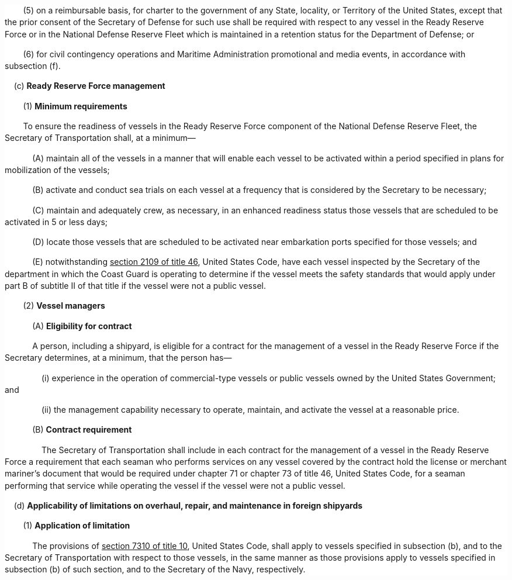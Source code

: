         (5) on a reimbursable basis, for charter to the government of any State, locality, or Territory of the United States, except that the prior consent of the Secretary of Defense for such use shall be required with respect to any vessel in the Ready Reserve Force or in the National Defense Reserve Fleet which is maintained in a retention status for the Department of Defense; or

        (6) for civil contingency operations and Maritime Administration promotional and media events, in accordance with subsection (f).

    (c) __Ready Reserve Force management__ 

        (1) __Minimum requirements__ 

        To ensure the readiness of vessels in the Ready Reserve Force component of the National Defense Reserve Fleet, the Secretary of Transportation shall, at a minimum—

            (A) maintain all of the vessels in a manner that will enable each vessel to be activated within a period specified in plans for mobilization of the vessels;

            (B) activate and conduct sea trials on each vessel at a frequency that is considered by the Secretary to be necessary;

            (C) maintain and adequately crew, as necessary, in an enhanced readiness status those vessels that are scheduled to be activated in 5 or less days;

            (D) locate those vessels that are scheduled to be activated near embarkation ports specified for those vessels; and

            (E) notwithstanding [section 2109 of title 46][/us/usc/t46/s2109], United States Code, have each vessel inspected by the Secretary of the department in which the Coast Guard is operating to determine if the vessel meets the safety standards that would apply under part B of subtitle II of that title if the vessel were not a public vessel.

        (2) __Vessel managers__ 

            (A) __Eligibility for contract__ 

            A person, including a shipyard, is eligible for a contract for the management of a vessel in the Ready Reserve Force if the Secretary determines, at a minimum, that the person has—

                (i) experience in the operation of commercial-type vessels or public vessels owned by the United States Government; and

                (ii) the management capability necessary to operate, maintain, and activate the vessel at a reasonable price.

            (B) __Contract requirement__ 

                The Secretary of Transportation shall include in each contract for the management of a vessel in the Ready Reserve Force a requirement that each seaman who performs services on any vessel covered by the contract hold the license or merchant mariner’s document that would be required under chapter 71 or chapter 73 of title 46, United States Code, for a seaman performing that service while operating the vessel if the vessel were not a public vessel.

    (d) __Applicability of limitations on overhaul, repair, and maintenance in foreign shipyards__ 

        (1) __Application of limitation__ 

            The provisions of [section 7310 of title 10][/us/usc/t10/s7310], United States Code, shall apply to vessels specified in subsection (b), and to the Secretary of Transportation with respect to those vessels, in the same manner as those provisions apply to vessels specified in subsection (b) of such section, and to the Secretary of the Navy, respectively.


[/us/usc/t46/s2109]: https://publicdocs.github.io/go/links?ns=uslm&ref=%2Fus%2Fusc%2Ft46%2Fs2109
[/us/usc/t10/s7310]: https://publicdocs.github.io/go/links?ns=uslm&ref=%2Fus%2Fusc%2Ft10%2Fs7310
[/us/usc/t46/s3703a]: https://publicdocs.github.io/go/links?ns=uslm&ref=%2Fus%2Fusc%2Ft46%2Fs3703a
[/us/act/1946-03-08/ch82/s11]: https://publicdocs.github.io/go/links?ns=uslm&ref=%2Fus%2Fact%2F1946-03-08%2Fch82%2Fs11
[/us/stat/60/49]: https://publicdocs.github.io/go/links?ns=uslm&ref=%2Fus%2Fstat%2F60%2F49
[/us/act/1947-06-28/ch161/s1]: https://publicdocs.github.io/go/links?ns=uslm&ref=%2Fus%2Fact%2F1947-06-28%2Fch161%2Fs1
[/us/stat/61/190]: https://publicdocs.github.io/go/links?ns=uslm&ref=%2Fus%2Fstat%2F61%2F190
[/us/act/1948-02-27/ch78/s1/a]: https://publicdocs.github.io/go/links?ns=uslm&ref=%2Fus%2Fact%2F1948-02-27%2Fch78%2Fs1%2Fa
[/us/stat/62/38]: https://publicdocs.github.io/go/links?ns=uslm&ref=%2Fus%2Fstat%2F62%2F38
[/us/act/1949-02-28/ch12]: https://publicdocs.github.io/go/links?ns=uslm&ref=%2Fus%2Fact%2F1949-02-28%2Fch12
[/us/stat/63/9]: https://publicdocs.github.io/go/links?ns=uslm&ref=%2Fus%2Fstat%2F63%2F9
[/us/act/1949-06-29/ch281/s1]: https://publicdocs.github.io/go/links?ns=uslm&ref=%2Fus%2Fact%2F1949-06-29%2Fch281%2Fs1
[/us/stat/63/349]: https://publicdocs.github.io/go/links?ns=uslm&ref=%2Fus%2Fstat%2F63%2F349
[/us/act/1950-06-30/ch427/s2]: https://publicdocs.github.io/go/links?ns=uslm&ref=%2Fus%2Fact%2F1950-06-30%2Fch427%2Fs2
[/us/stat/64/308]: https://publicdocs.github.io/go/links?ns=uslm&ref=%2Fus%2Fstat%2F64%2F308
[/us/pl/97/31/s12/157]: https://publicdocs.github.io/go/links?ns=uslm&ref=%2Fus%2Fpl%2F97%2F31%2Fs12%2F157
[/us/stat/95/167]: https://publicdocs.github.io/go/links?ns=uslm&ref=%2Fus%2Fstat%2F95%2F167
[/us/pl/101/115/s6]: https://publicdocs.github.io/go/links?ns=uslm&ref=%2Fus%2Fpl%2F101%2F115%2Fs6
[/us/stat/103/693]: https://publicdocs.github.io/go/links?ns=uslm&ref=%2Fus%2Fstat%2F103%2F693
[/us/pl/101/225/s307/12]: https://publicdocs.github.io/go/links?ns=uslm&ref=%2Fus%2Fpl%2F101%2F225%2Fs307%2F12
[/us/stat/103/1925]: https://publicdocs.github.io/go/links?ns=uslm&ref=%2Fus%2Fstat%2F103%2F1925
[/us/pl/102/241/s57]: https://publicdocs.github.io/go/links?ns=uslm&ref=%2Fus%2Fpl%2F102%2F241%2Fs57
[/us/stat/105/2234]: https://publicdocs.github.io/go/links?ns=uslm&ref=%2Fus%2Fstat%2F105%2F2234
[/us/pl/102/587/s6205/a]: https://publicdocs.github.io/go/links?ns=uslm&ref=%2Fus%2Fpl%2F102%2F587%2Fs6205%2Fa
[/us/stat/106/5094]: https://publicdocs.github.io/go/links?ns=uslm&ref=%2Fus%2Fstat%2F106%2F5094
[/us/pl/104/106/s1014/b]: https://publicdocs.github.io/go/links?ns=uslm&ref=%2Fus%2Fpl%2F104%2F106%2Fs1014%2Fb
[/us/stat/110/424]: https://publicdocs.github.io/go/links?ns=uslm&ref=%2Fus%2Fstat%2F110%2F424
[/us/pl/104/239/s9]: https://publicdocs.github.io/go/links?ns=uslm&ref=%2Fus%2Fpl%2F104%2F239%2Fs9
[/us/stat/110/3133]: https://publicdocs.github.io/go/links?ns=uslm&ref=%2Fus%2Fstat%2F110%2F3133
[/us/pl/109/364/s3503]: https://publicdocs.github.io/go/links?ns=uslm&ref=%2Fus%2Fpl%2F109%2F364%2Fs3503
[/us/stat/120/2516]: https://publicdocs.github.io/go/links?ns=uslm&ref=%2Fus%2Fstat%2F120%2F2516
[/us/pl/110/181]: https://publicdocs.github.io/go/links?ns=uslm&ref=%2Fus%2Fpl%2F110%2F181
[/us/stat/122/594]: https://publicdocs.github.io/go/links?ns=uslm&ref=%2Fus%2Fstat%2F122%2F594
[/us/pl/112/81/s3502]: https://publicdocs.github.io/go/links?ns=uslm&ref=%2Fus%2Fpl%2F112%2F81%2Fs3502
[/us/stat/125/1716]: https://publicdocs.github.io/go/links?ns=uslm&ref=%2Fus%2Fstat%2F125%2F1716
[/us/pl/112/213/s410]: https://publicdocs.github.io/go/links?ns=uslm&ref=%2Fus%2Fpl%2F112%2F213%2Fs410
[/us/stat/126/1572]: https://publicdocs.github.io/go/links?ns=uslm&ref=%2Fus%2Fstat%2F126%2F1572
[/us/pl/109/304/s18/c]: https://publicdocs.github.io/go/links?ns=uslm&ref=%2Fus%2Fpl%2F109%2F304%2Fs18%2Fc
[/us/stat/120/1709]: https://publicdocs.github.io/go/links?ns=uslm&ref=%2Fus%2Fstat%2F120%2F1709
[/us/pl/112/213]: https://publicdocs.github.io/go/links?ns=uslm&ref=%2Fus%2Fpl%2F112%2F213
[/us/pl/112/81/s3502/1]: https://publicdocs.github.io/go/links?ns=uslm&ref=%2Fus%2Fpl%2F112%2F81%2Fs3502%2F1
[/us/pl/112/81/s3502/2]: https://publicdocs.github.io/go/links?ns=uslm&ref=%2Fus%2Fpl%2F112%2F81%2Fs3502%2F2
[/us/pl/110/181/s3513]: https://publicdocs.github.io/go/links?ns=uslm&ref=%2Fus%2Fpl%2F110%2F181%2Fs3513
[/us/pl/110/181/s3516]: https://publicdocs.github.io/go/links?ns=uslm&ref=%2Fus%2Fpl%2F110%2F181%2Fs3516
[/us/pl/109/364]: https://publicdocs.github.io/go/links?ns=uslm&ref=%2Fus%2Fpl%2F109%2F364
[/us/pl/104/239/s9/1]: https://publicdocs.github.io/go/links?ns=uslm&ref=%2Fus%2Fpl%2F104%2F239%2Fs9%2F1
[/us/pl/104/239/s9/2]: https://publicdocs.github.io/go/links?ns=uslm&ref=%2Fus%2Fpl%2F104%2F239%2Fs9%2F2
[/us/pl/104/106]: https://publicdocs.github.io/go/links?ns=uslm&ref=%2Fus%2Fpl%2F104%2F106
[/us/pl/102/587]: https://publicdocs.github.io/go/links?ns=uslm&ref=%2Fus%2Fpl%2F102%2F587
[/us/pl/101/225]: https://publicdocs.github.io/go/links?ns=uslm&ref=%2Fus%2Fpl%2F101%2F225
[/us/pl/102/241]: https://publicdocs.github.io/go/links?ns=uslm&ref=%2Fus%2Fpl%2F102%2F241
[/us/pl/101/225]: https://publicdocs.github.io/go/links?ns=uslm&ref=%2Fus%2Fpl%2F101%2F225
[/us/pl/101/115]: https://publicdocs.github.io/go/links?ns=uslm&ref=%2Fus%2Fpl%2F101%2F115
[/us/pl/101/115]: https://publicdocs.github.io/go/links?ns=uslm&ref=%2Fus%2Fpl%2F101%2F115
[/us/stat/55/607]: https://publicdocs.github.io/go/links?ns=uslm&ref=%2Fus%2Fstat%2F55%2F607
[/us/pl/97/31]: https://publicdocs.github.io/go/links?ns=uslm&ref=%2Fus%2Fpl%2F97%2F31
[/us/pl/97/31]: https://publicdocs.github.io/go/links?ns=uslm&ref=%2Fus%2Fpl%2F97%2F31
[/us/usc/t46/s1242]: https://publicdocs.github.io/go/links?ns=uslm&ref=%2Fus%2Fusc%2Ft46%2Fs1242
[/us/pl/102/587/s6205/a]: https://publicdocs.github.io/go/links?ns=uslm&ref=%2Fus%2Fpl%2F102%2F587%2Fs6205%2Fa
[/us/stat/106/5094]: https://publicdocs.github.io/go/links?ns=uslm&ref=%2Fus%2Fstat%2F106%2F5094
[/us/usc/t6/s542]: https://publicdocs.github.io/go/links?ns=uslm&ref=%2Fus%2Fusc%2Ft6%2Fs542
[/us/pl/104/239/s16]: https://publicdocs.github.io/go/links?ns=uslm&ref=%2Fus%2Fpl%2F104%2F239%2Fs16
[/us/stat/110/3138]: https://publicdocs.github.io/go/links?ns=uslm&ref=%2Fus%2Fstat%2F110%2F3138